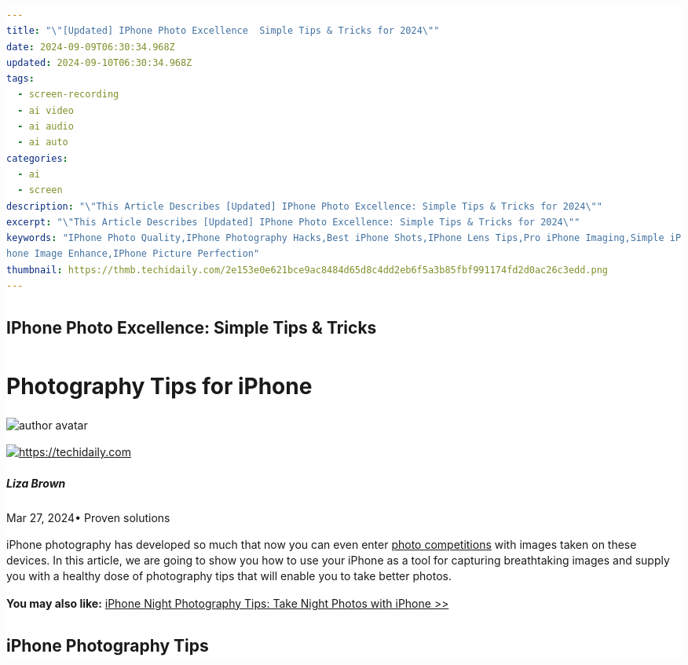 ```yaml
---
title: "\"[Updated] IPhone Photo Excellence  Simple Tips & Tricks for 2024\""
date: 2024-09-09T06:30:34.968Z
updated: 2024-09-10T06:30:34.968Z
tags: 
  - screen-recording
  - ai video
  - ai audio
  - ai auto
categories: 
  - ai
  - screen
description: "\"This Article Describes [Updated] IPhone Photo Excellence: Simple Tips & Tricks for 2024\""
excerpt: "\"This Article Describes [Updated] IPhone Photo Excellence: Simple Tips & Tricks for 2024\""
keywords: "IPhone Photo Quality,IPhone Photography Hacks,Best iPhone Shots,IPhone Lens Tips,Pro iPhone Imaging,Simple iPhone Image Enhance,IPhone Picture Perfection"
thumbnail: https://thmb.techidaily.com/2e153e0e621bce9ac8484d65d8c4dd2eb6f5a3b85fbf991174fd2d0ac26c3edd.png
---
```


## IPhone Photo Excellence: Simple Tips & Tricks

# Photography Tips for iPhone

![author avatar](https://lh5.googleusercontent.com/-AIMmjowaFs4/AAAAAAAAAAI/AAAAAAAAABc/Y5UmwDaI7HU/s250-c-k/photo.jpg)


<a href="https://25home.pxf.io/c/5597632/2123465/16836" target="_top" id="2123465">
  <img src="//a.impactradius-go.com/display-ad/16836-2123465" border="0" alt="https://techidaily.com" width="80" height="31"/>
</a>
<img height="0" width="0" src="https://25home.pxf.io/i/5597632/2123465/16836" style="position:absolute;visibility:hidden;" border="0" />

##### Liza Brown

 Mar 27, 2024• Proven solutions

 iPhone photography has developed so much that now you can even enter [photo competitions](https://www.ippawards.com/) with images taken on these devices. In this article, we are going to show you how to use your iPhone as a tool for capturing breathtaking images and supply you with a healthy dose of photography tips that will enable you to take better photos.

**You may also like:** [iPhone Night Photography Tips: Take Night Photos with iPhone >>](https://tools.techidaily.com/wondershare/filmora/download/)

## iPhone Photography Tips
